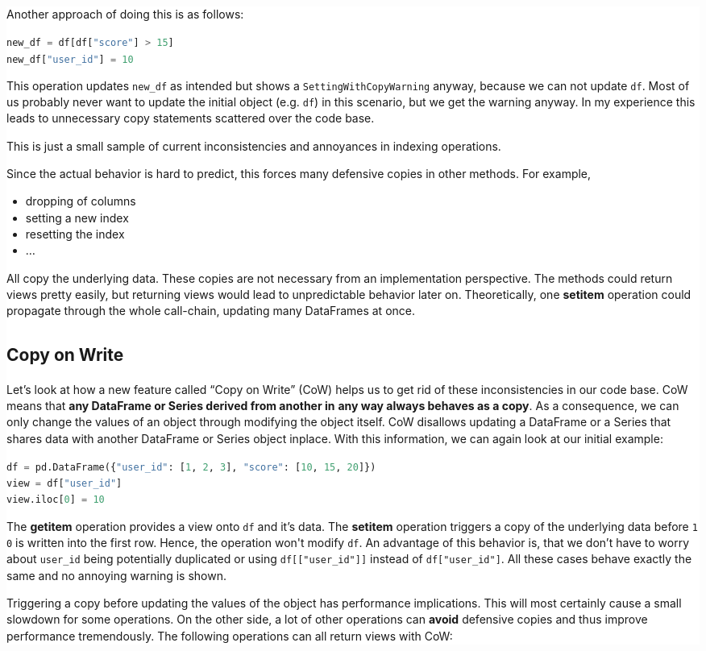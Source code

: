 Another approach of doing this is as follows:

```python
new_df = df[df["score"] > 15]
new_df["user_id"] = 10
```

This operation updates ``new_df`` as intended but shows a ``SettingWithCopyWarning`` anyway, because we 
can not update ``df``. Most of us probably never want to update the initial object (e.g. ``df``) in this 
scenario, but we get the warning anyway. In my experience this leads to unnecessary copy statements 
scattered over the code base.

This is just a small sample of current inconsistencies and annoyances in indexing operations.

Since the actual behavior is hard to predict, this forces many defensive copies in other methods. 
For example,

- dropping of columns
- setting a new index
- resetting the index
- …

All copy the underlying data. These copies are not necessary from an implementation perspective. 
The methods could return views pretty easily, but returning views would lead to unpredictable 
behavior later on. Theoretically, one __setitem__ operation could propagate through the whole 
call-chain, updating many DataFrames at once.

## Copy on Write

Let’s look at how a new feature called “Copy on Write” (CoW) helps us to get rid of these 
inconsistencies in our code base. CoW means that __any DataFrame or Series derived from another in__ 
__any way always behaves as a copy__. As a consequence, we can only change the values of an object 
through modifying the object itself. CoW disallows updating a DataFrame or a Series that shares 
data with another DataFrame or Series object inplace. With this information, we can again look at 
our initial example:

```python
df = pd.DataFrame({"user_id": [1, 2, 3], "score": [10, 15, 20]})
view = df["user_id"]
view.iloc[0] = 10
```

The __getitem__ operation provides a view onto ``df`` and it’s data. The __setitem__ operation triggers a copy 
of the underlying data before ``10`` is written into the first row. Hence, the operation won't modify 
``df``. An advantage of this behavior is, that we don’t have to worry about ``user_id`` being potentially
duplicated or using ``df[["user_id"]]`` instead of ``df["user_id"]``. All these cases behave exactly the 
same and no annoying warning is shown.

Triggering a copy before updating the values of the object has performance implications. This 
will most certainly cause a small slowdown for some operations. On the other side, a lot of other 
operations can __avoid__ defensive copies and thus improve performance tremendously. The following 
operations can all return views with CoW:
